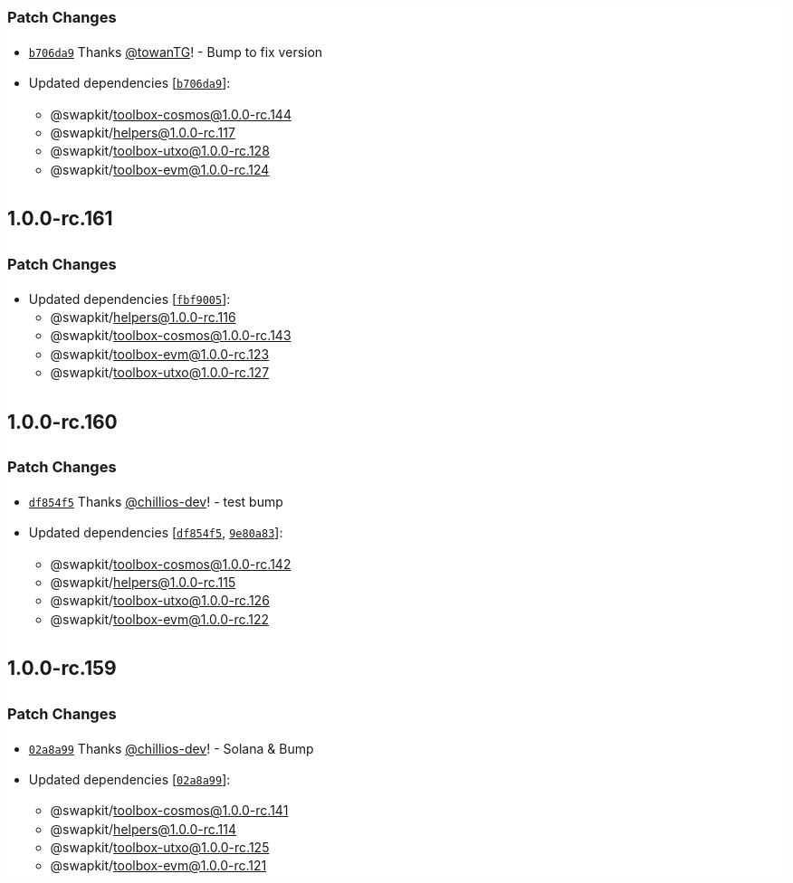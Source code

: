 ### Patch Changes

- [`b706da9`](https://github.com/thorswap/SwapKit/commit/b706da98525be8cf46702bc6300959ff6702f43b) Thanks [@towanTG](https://github.com/towanTG)! - Bump to fix version

- Updated dependencies [[`b706da9`](https://github.com/thorswap/SwapKit/commit/b706da98525be8cf46702bc6300959ff6702f43b)]:
  - @swapkit/toolbox-cosmos@1.0.0-rc.144
  - @swapkit/helpers@1.0.0-rc.117
  - @swapkit/toolbox-utxo@1.0.0-rc.128
  - @swapkit/toolbox-evm@1.0.0-rc.124

## 1.0.0-rc.161

### Patch Changes

- Updated dependencies [[`fbf9005`](https://github.com/thorswap/SwapKit/commit/fbf9005244c9a1e9da67e03f4ba7e8a2418e8a27)]:
  - @swapkit/helpers@1.0.0-rc.116
  - @swapkit/toolbox-cosmos@1.0.0-rc.143
  - @swapkit/toolbox-evm@1.0.0-rc.123
  - @swapkit/toolbox-utxo@1.0.0-rc.127

## 1.0.0-rc.160

### Patch Changes

- [`df854f5`](https://github.com/thorswap/SwapKit/commit/df854f51a67f909e9542d4557aa2dcc41c61231f) Thanks [@chillios-dev](https://github.com/chillios-dev)! - test bump

- Updated dependencies [[`df854f5`](https://github.com/thorswap/SwapKit/commit/df854f51a67f909e9542d4557aa2dcc41c61231f), [`9e80a83`](https://github.com/thorswap/SwapKit/commit/9e80a83ef9a083a4ccfea80de21e535aa89553c6)]:
  - @swapkit/toolbox-cosmos@1.0.0-rc.142
  - @swapkit/helpers@1.0.0-rc.115
  - @swapkit/toolbox-utxo@1.0.0-rc.126
  - @swapkit/toolbox-evm@1.0.0-rc.122

## 1.0.0-rc.159

### Patch Changes

- [`02a8a99`](https://github.com/thorswap/SwapKit/commit/02a8a994806783b24133433f0f476603fdc633ed) Thanks [@chillios-dev](https://github.com/chillios-dev)! - Solana & Bump

- Updated dependencies [[`02a8a99`](https://github.com/thorswap/SwapKit/commit/02a8a994806783b24133433f0f476603fdc633ed)]:
  - @swapkit/toolbox-cosmos@1.0.0-rc.141
  - @swapkit/helpers@1.0.0-rc.114
  - @swapkit/toolbox-utxo@1.0.0-rc.125
  - @swapkit/toolbox-evm@1.0.0-rc.121
